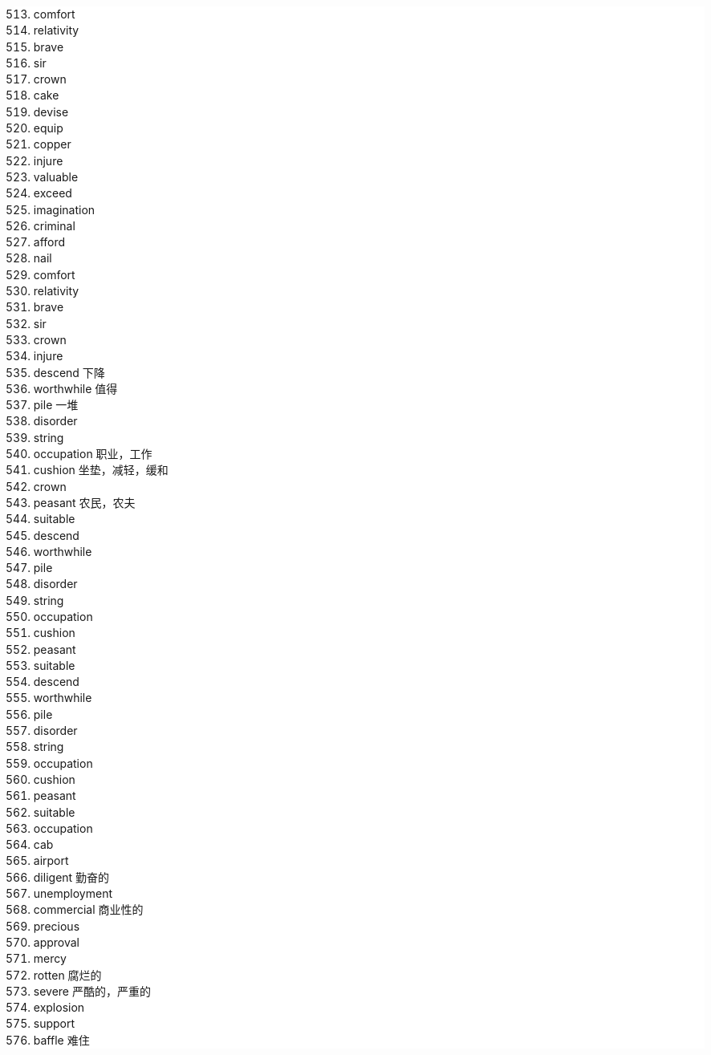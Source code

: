513.  comfort
514.  relativity
515.  brave
516.  sir
517.  crown
518.  cake
519.  devise
520.  equip
521.  copper
522.  injure
523.  valuable
524.  exceed
525.  imagination
526.  criminal
527.  afford
528.  nail
529.  comfort
530.  relativity
531.  brave
532.  sir
533.  crown
534.  injure
535.  descend 下降
536.  worthwhile 值得
537.  pile 一堆
538.  disorder
539.  string
540.  occupation 职业，工作
541.  cushion 坐垫，减轻，缓和
542.  crown 
543.  peasant 农民，农夫
544.  suitable
545.  descend
546.  worthwhile
547.  pile
548.  disorder
549.  string
550.  occupation
551.  cushion
552.  peasant
553.  suitable
554.  descend
555.  worthwhile
556.  pile
557.  disorder
558.  string
559.  occupation
560.  cushion
561.  peasant
562.  suitable
563.  occupation
564.  cab
565.  airport
566.  diligent 勤奋的
567.  unemployment
568.  commercial 商业性的
569.  precious
570.  approval
571.  mercy 
572.  rotten 腐烂的
573.  severe 严酷的，严重的
574.  explosion
575.  support
576.  baffle 难住